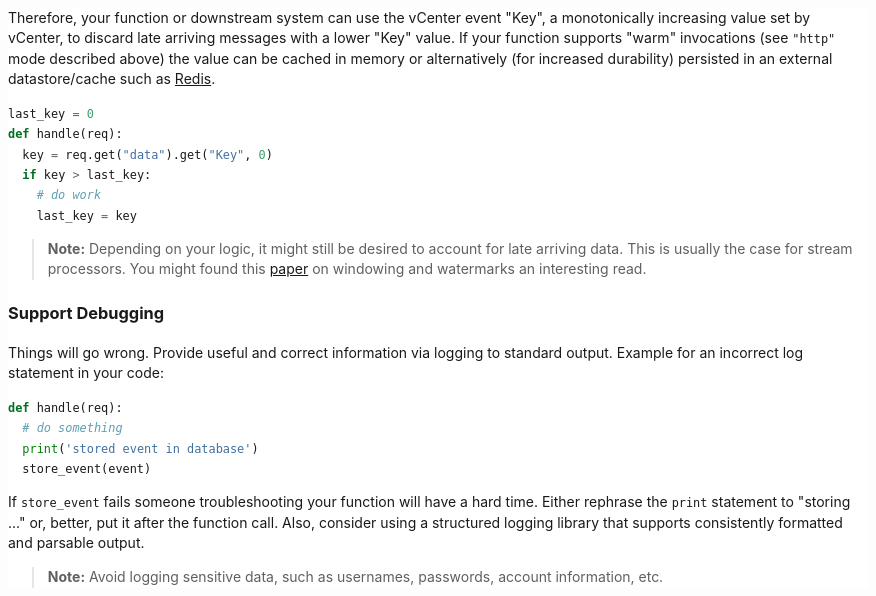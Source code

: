 Therefore, your function or downstream system can use the vCenter event "Key", a monotonically increasing value set by vCenter, to discard late arriving messages with a lower "Key" value. If your function supports "warm" invocations (see `"http"` mode described above) the value can be cached in memory or alternatively (for increased durability) persisted in an external datastore/cache such as [Redis](https://redis.io/).

```python
last_key = 0
def handle(req):
  key = req.get("data").get("Key", 0)
  if key > last_key:
    # do work
    last_key = key
```

> **Note:** Depending on your logic, it might still be desired to account for late arriving data. This is usually the case for stream processors. You might found this [paper](https://blog.acolyer.org/2015/08/21/millwheel-fault-tolerant-stream-processing-at-internet-scale/) on windowing and watermarks an interesting read.


### Support Debugging

Things will go wrong. Provide useful and correct information via logging to standard output. Example for an incorrect log statement in your code:

```python
def handle(req):
  # do something
  print('stored event in database')
  store_event(event)
```

If `store_event` fails someone troubleshooting your function will have a hard time. Either rephrase the `print` statement to "storing ..." or, better, put it after the function call. Also, consider using a structured logging library that supports consistently formatted and parsable output.

> **Note:** Avoid logging sensitive data, such as usernames, passwords, account information, etc.
